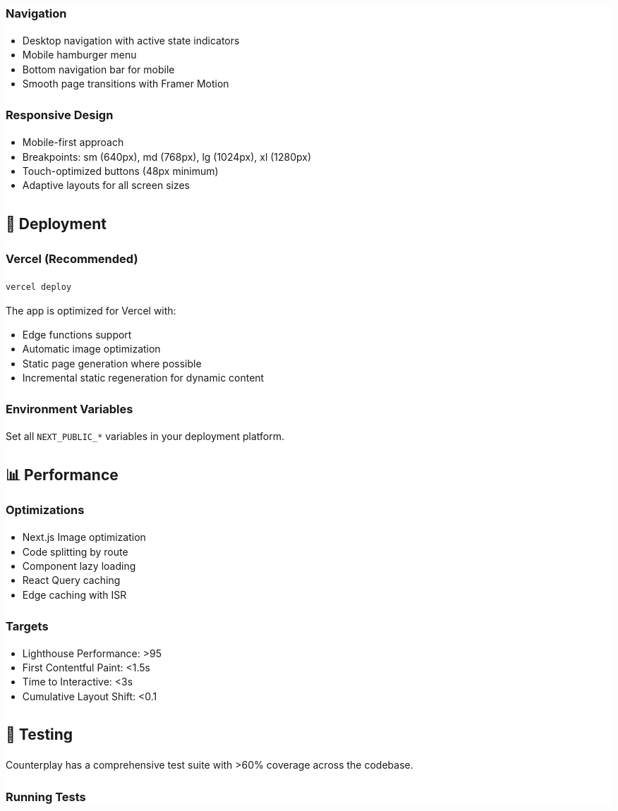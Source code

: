 ### Navigation
- Desktop navigation with active state indicators
- Mobile hamburger menu
- Bottom navigation bar for mobile
- Smooth page transitions with Framer Motion

### Responsive Design
- Mobile-first approach
- Breakpoints: sm (640px), md (768px), lg (1024px), xl (1280px)
- Touch-optimized buttons (48px minimum)
- Adaptive layouts for all screen sizes

## 🚀 Deployment

### Vercel (Recommended)

```bash
vercel deploy
```

The app is optimized for Vercel with:
- Edge functions support
- Automatic image optimization
- Static page generation where possible
- Incremental static regeneration for dynamic content

### Environment Variables
Set all `NEXT_PUBLIC_*` variables in your deployment platform.

## 📊 Performance

### Optimizations
- Next.js Image optimization
- Code splitting by route
- Component lazy loading
- React Query caching
- Edge caching with ISR

### Targets
- Lighthouse Performance: >95
- First Contentful Paint: <1.5s
- Time to Interactive: <3s
- Cumulative Layout Shift: <0.1

## 🧪 Testing

Counterplay has a comprehensive test suite with >60% coverage across the codebase.

### Running Tests
